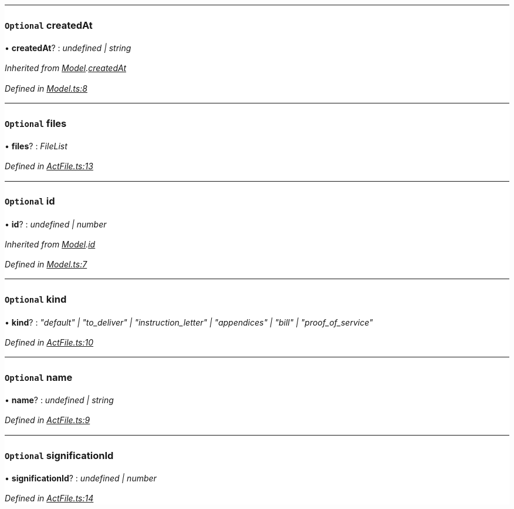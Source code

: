 ___

### `Optional` createdAt

• **createdAt**? : *undefined | string*

*Inherited from [Model](model.md).[createdAt](model.md#optional-createdat)*

*Defined in [Model.ts:8](https://github.com/isignif/isignif-client/blob/4facfc5/src/Model.ts#L8)*

___

### `Optional` files

• **files**? : *FileList*

*Defined in [ActFile.ts:13](https://github.com/isignif/isignif-client/blob/4facfc5/src/ActFile.ts#L13)*

___

### `Optional` id

• **id**? : *undefined | number*

*Inherited from [Model](model.md).[id](model.md#optional-id)*

*Defined in [Model.ts:7](https://github.com/isignif/isignif-client/blob/4facfc5/src/Model.ts#L7)*

___

### `Optional` kind

• **kind**? : *"default" | "to_deliver" | "instruction_letter" | "appendices" | "bill" | "proof_of_service"*

*Defined in [ActFile.ts:10](https://github.com/isignif/isignif-client/blob/4facfc5/src/ActFile.ts#L10)*

___

### `Optional` name

• **name**? : *undefined | string*

*Defined in [ActFile.ts:9](https://github.com/isignif/isignif-client/blob/4facfc5/src/ActFile.ts#L9)*

___

### `Optional` significationId

• **significationId**? : *undefined | number*

*Defined in [ActFile.ts:14](https://github.com/isignif/isignif-client/blob/4facfc5/src/ActFile.ts#L14)*
